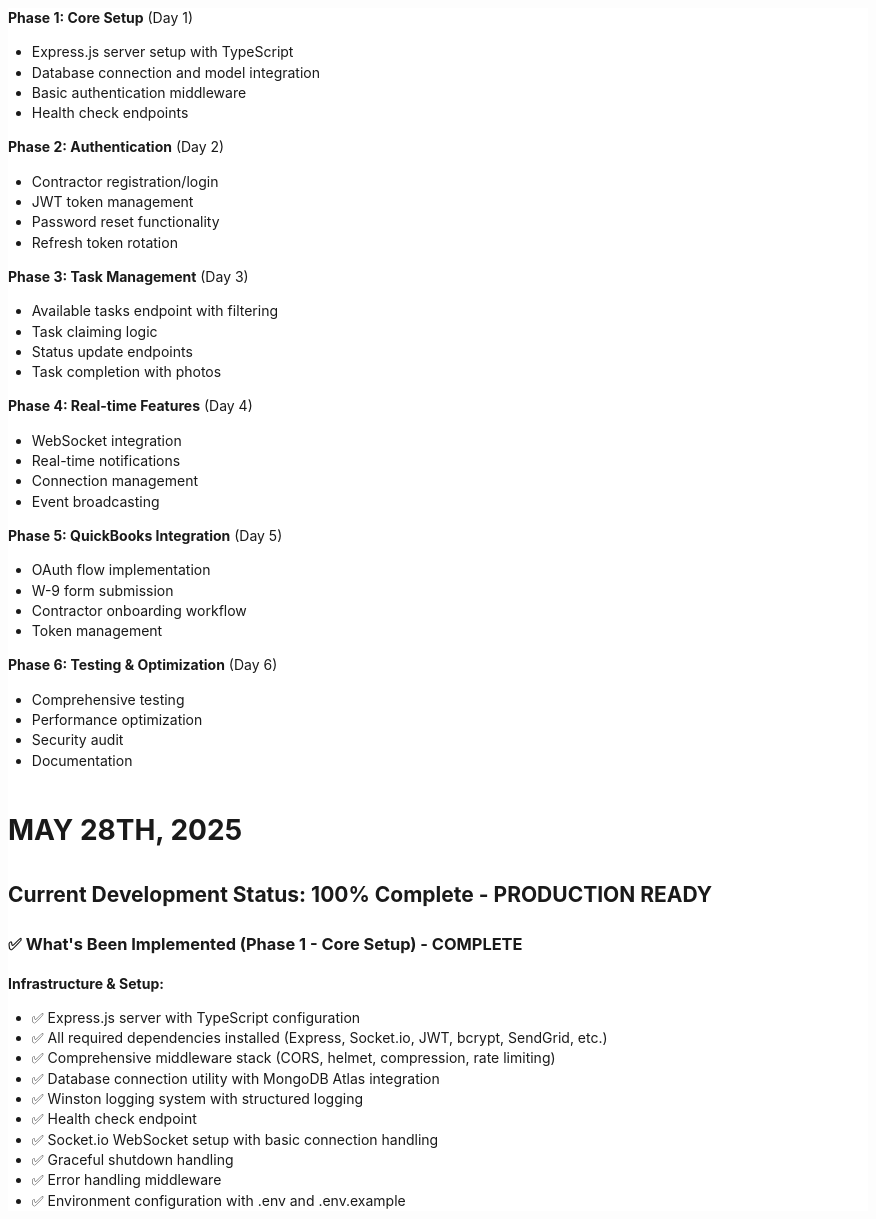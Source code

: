 **Phase 1: Core Setup** (Day 1)

- Express.js server setup with TypeScript
- Database connection and model integration
- Basic authentication middleware
- Health check endpoints

**Phase 2: Authentication** (Day 2)

- Contractor registration/login
- JWT token management
- Password reset functionality
- Refresh token rotation

**Phase 3: Task Management** (Day 3)

- Available tasks endpoint with filtering
- Task claiming logic
- Status update endpoints
- Task completion with photos

**Phase 4: Real-time Features** (Day 4)

- WebSocket integration
- Real-time notifications
- Connection management
- Event broadcasting

**Phase 5: QuickBooks Integration** (Day 5)

- OAuth flow implementation
- W-9 form submission
- Contractor onboarding workflow
- Token management

**Phase 6: Testing & Optimization** (Day 6)

- Comprehensive testing
- Performance optimization
- Security audit
- Documentation

# MAY 28TH, 2025

## **Current Development Status: 100% Complete - PRODUCTION READY**

### ✅ **What's Been Implemented (Phase 1 - Core Setup) - COMPLETE**

**Infrastructure & Setup:**

- ✅ Express.js server with TypeScript configuration
- ✅ All required dependencies installed (Express, Socket.io, JWT, bcrypt, SendGrid, etc.)
- ✅ Comprehensive middleware stack (CORS, helmet, compression, rate limiting)
- ✅ Database connection utility with MongoDB Atlas integration
- ✅ Winston logging system with structured logging
- ✅ Health check endpoint
- ✅ Socket.io WebSocket setup with basic connection handling
- ✅ Graceful shutdown handling
- ✅ Error handling middleware
- ✅ Environment configuration with .env and .env.example
